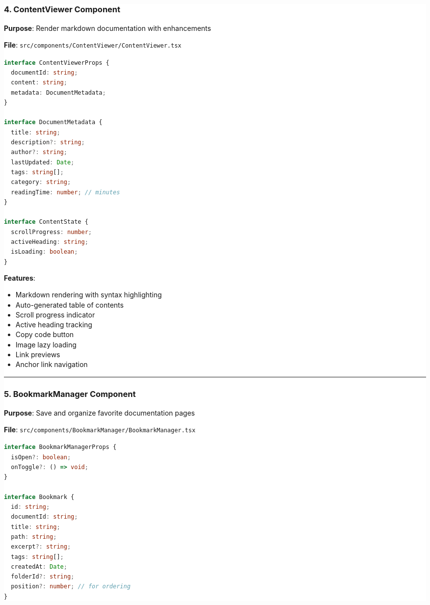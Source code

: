 
### 4. ContentViewer Component

**Purpose**: Render markdown documentation with enhancements

**File**: `src/components/ContentViewer/ContentViewer.tsx`

```typescript
interface ContentViewerProps {
  documentId: string;
  content: string;
  metadata: DocumentMetadata;
}

interface DocumentMetadata {
  title: string;
  description?: string;
  author?: string;
  lastUpdated: Date;
  tags: string[];
  category: string;
  readingTime: number; // minutes
}

interface ContentState {
  scrollProgress: number;
  activeHeading: string;
  isLoading: boolean;
}
```

**Features**:
- Markdown rendering with syntax highlighting
- Auto-generated table of contents
- Scroll progress indicator
- Active heading tracking
- Copy code button
- Image lazy loading
- Link previews
- Anchor link navigation

---

### 5. BookmarkManager Component

**Purpose**: Save and organize favorite documentation pages

**File**: `src/components/BookmarkManager/BookmarkManager.tsx`

```typescript
interface BookmarkManagerProps {
  isOpen?: boolean;
  onToggle?: () => void;
}

interface Bookmark {
  id: string;
  documentId: string;
  title: string;
  path: string;
  excerpt?: string;
  tags: string[];
  createdAt: Date;
  folderId?: string;
  position?: number; // for ordering
}

```